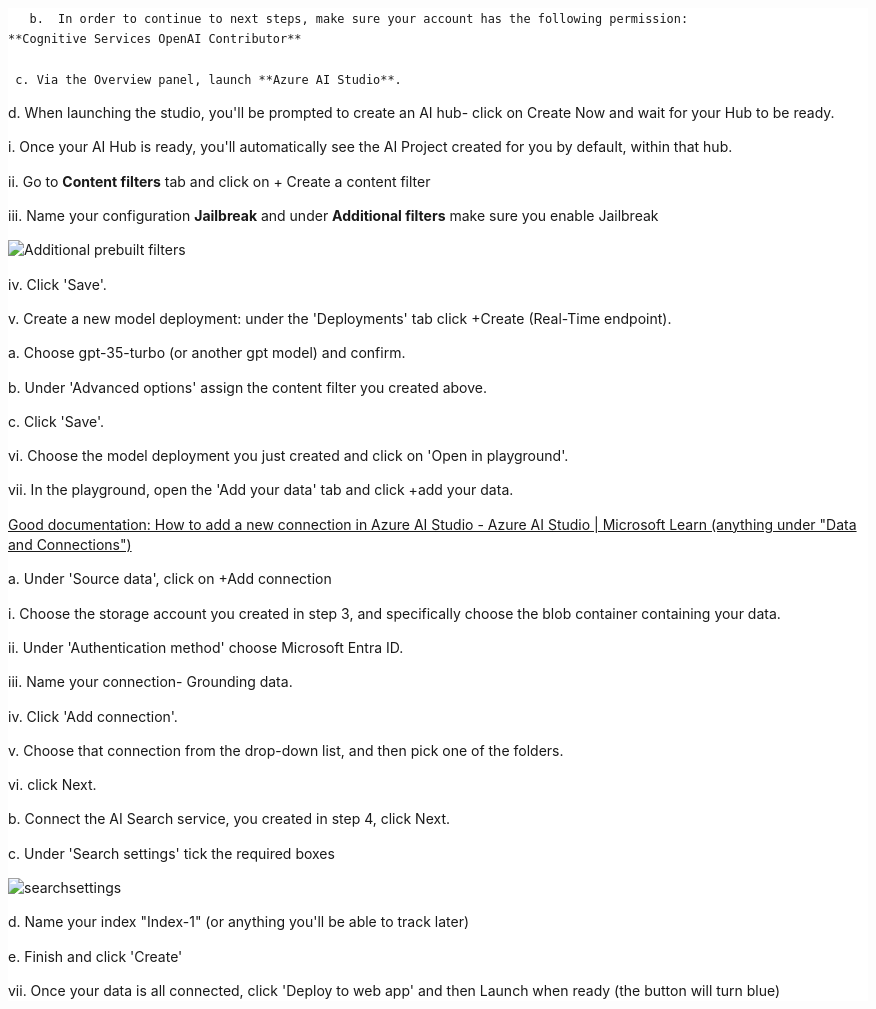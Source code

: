        b.  In order to continue to next steps, make sure your account has the following permission:
  	**Cognitive Services OpenAI Contributor**
  	
     c. Via the Overview panel, launch **Azure AI Studio**.
  	
   d. When launching the studio, you'll be prompted to create an AI hub- click on Create Now and wait for your Hub to be ready.
  	
  i. Once your AI Hub is ready, you'll automatically see the AI Project created for you by default, within that hub.
                
  ii. Go to **Content filters** tab and click on + Create a content filter

 iii. Name your configuration **Jailbreak** and under **Additional filters** make sure you enable Jailbreak
  	
  ![Additional prebuilt filters](https://github.com/user-attachments/assets/7117ee0a-c2ce-4ac1-acd1-62bb154d6aea)
  	
   iv. Click 'Save'.
                    
  v. Create a new model deployment: under the 'Deployments' tab click +Create (Real-Time endpoint).
                        
  a. Choose gpt-35-turbo (or another gpt model) and confirm.
  
  b. Under 'Advanced options' assign the content filter you created above.

  c. Click 'Save'.

  vi. Choose the model deployment you just created and click on 'Open in playground'.

  vii. In the playground, open the 'Add your data' tab and click +add your data.
                    
  [Good documentation: How to add a new connection in Azure AI Studio - Azure AI Studio | Microsoft Learn (anything under "Data and Connections")](https://learn.microsoft.com/en-us/azure/ai-studio/how-to/connections-add?tabs=azure-ai-search)
  	
  a.	Under 'Source data', click on +Add connection
  
  i.	Choose the storage account you created in step 3, and specifically choose the blob container containing your data.
  
  ii.	Under 'Authentication method' choose Microsoft Entra ID.
  
  iii.	Name your connection- Grounding data.
  
  iv.	Click 'Add connection'.
  
  v.	Choose that connection from the drop-down list, and then pick one of the folders.
  
  vi.	click Next.
  
  b.	Connect the AI Search service, you created in step 4, click Next.
  
  c.	Under 'Search settings' tick the required boxes
  	
   ![searchsettings](https://github.com/user-attachments/assets/14cbeb1c-2491-48b0-a613-327847b71b98)

  d.	Name your index "Index-1" (or anything you'll be able to track later)
  
  e.	Finish and click 'Create'
  
  vii.	Once your data is all connected, click 'Deploy to web app' and then Launch when ready (the button will turn blue)
  
